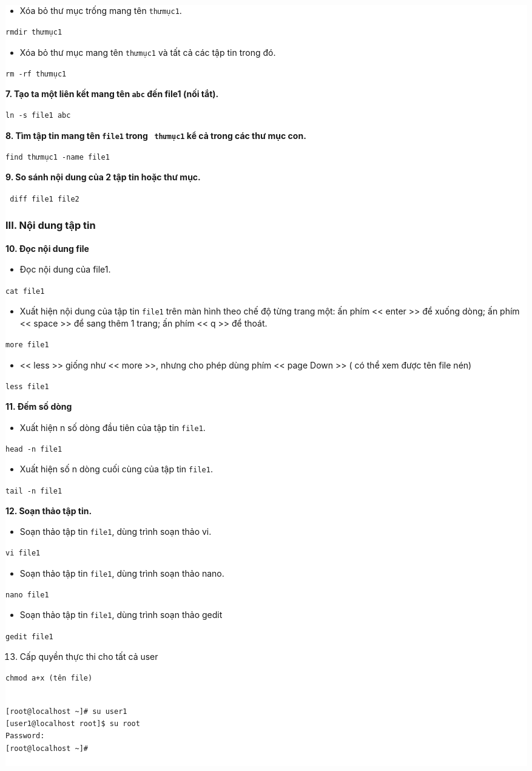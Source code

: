 - Xóa bỏ thư mục trống mang tên ``thưmục1``.

`` rmdir thưmục1 ``

- Xóa bỏ thư mục mang tên ``thưmục1`` và tất cả các tập tin trong đó. 

`` rm -rf thưmục1 ``

**7. Tạo ta một liên kết mang tên ``abc`` đến file1 (nối tắt).**

`` ln -s file1 abc ``

**8. Tìm tập tin mang tên ``file1`` trong `` thưmục1`` kể cả trong các thư mục con.**

`` find thưmục1 -name file1 ``

**9. So sánh nội dung của 2 tập tin hoặc thư mục.**

`` diff file1 file2``

### III. Nội dung tập tin
**10. Đọc nội dung file**
- Đọc nội dung của file1.

`` cat file1 ``

- Xuất hiện nội dung của tập tin ``file1`` trên màn hình theo chế độ từng trang một: ấn phím << enter >> để xuống dòng; ấn phím << space >> để sang thêm 1 trang; ấn phím << q >> để thoát.

`` more file1 ``

- << less >> giống như << more >>, nhưng cho phép dùng phím << page Down >> ( có thể xem được tên file nén)

`` less file1 ``

**11. Đếm số dòng**
- Xuất hiện n số dòng đầu tiên của tập tin ``file1``.

`` head -n file1 ``

- Xuất hiện số n dòng cuối cùng của tập tin ``file1``.

`` tail -n file1 ``

**12. Soạn thảo tập tin.**
- Soạn thảo tập tin ``file1``, dùng trình soạn thảo vi.

`` vi file1 ``

- Soạn thảo tập tin ``file1``, dùng trình soạn thảo nano.

`` nano file1 ``

- Soạn thảo tập tin ``file1``, dùng trình soạn thảo gedit

`` gedit file1 ``

13. Cấp quyền thực thi cho tất cả user

`chmod a+x (tên file)`

```

[root@localhost ~]# su user1
[user1@localhost root]$ su root
Password:
[root@localhost ~]#


```
